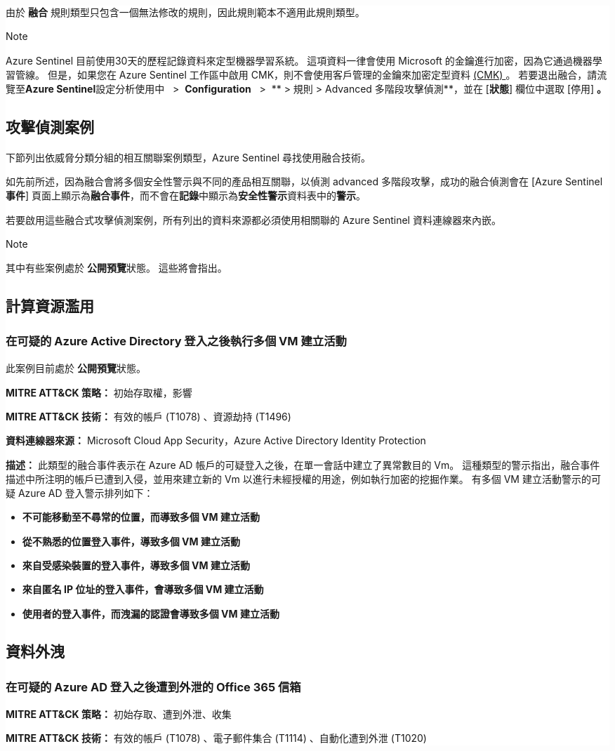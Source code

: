  由於 **融合** 規則類型只包含一個無法修改的規則，因此規則範本不適用此規則類型。

> [!NOTE]
> Azure Sentinel 目前使用30天的歷程記錄資料來定型機器學習系統。 這項資料一律會使用 Microsoft 的金鑰進行加密，因為它通過機器學習管線。 但是，如果您在 Azure Sentinel 工作區中啟用 CMK，則不會使用客戶管理的金鑰來加密定型資料 [ (CMK) ](customer-managed-keys.md) 。 若要退出融合，請流覽至**Azure Sentinel**設定分析使用中   \>  **Configuration**   \>  ** \> 規則 \> Advanced 多階段攻擊偵測**，並在 [**狀態**] 欄位中選取 [停用] **。**

## <a name="attack-detection-scenarios"></a>攻擊偵測案例

下節列出依威脅分類分組的相互關聯案例類型，Azure Sentinel 尋找使用融合技術。

如先前所述，因為融合會將多個安全性警示與不同的產品相互關聯，以偵測 advanced 多階段攻擊，成功的融合偵測會在 [Azure Sentinel**事件**] 頁面上顯示為**融合事件**，而不會在**記錄**中顯示為**安全性警示**資料表中的**警示**。

若要啟用這些融合式攻擊偵測案例，所有列出的資料來源都必須使用相關聯的 Azure Sentinel 資料連線器來內嵌。

> [!NOTE]
> 其中有些案例處於 **公開預覽**狀態。 這些將會指出。

## <a name="compute-resource-abuse"></a>計算資源濫用

### <a name="multiple-vm-creation-activities-following-suspicious-azure-active-directory-sign-in"></a>在可疑的 Azure Active Directory 登入之後執行多個 VM 建立活動
此案例目前處於 **公開預覽**狀態。

**MITRE ATT&CK 策略：** 初始存取權，影響 

**MITRE ATT&CK 技術：** 有效的帳戶 (T1078) 、資源劫持 (T1496) 

**資料連線器來源：** Microsoft Cloud App Security，Azure Active Directory Identity Protection

**描述：** 此類型的融合事件表示在 Azure AD 帳戶的可疑登入之後，在單一會話中建立了異常數目的 Vm。 這種類型的警示指出，融合事件描述中所注明的帳戶已遭到入侵，並用來建立新的 Vm 以進行未經授權的用途，例如執行加密的挖掘作業。 有多個 VM 建立活動警示的可疑 Azure AD 登入警示排列如下：

- **不可能移動至不尋常的位置，而導致多個 VM 建立活動**

- **從不熟悉的位置登入事件，導致多個 VM 建立活動**

- **來自受感染裝置的登入事件，導致多個 VM 建立活動**

- **來自匿名 IP 位址的登入事件，會導致多個 VM 建立活動**

- **使用者的登入事件，而洩漏的認證會導致多個 VM 建立活動**

## <a name="data-exfiltration"></a>資料外洩

### <a name="office-365-mailbox-exfiltration-following-a-suspicious-azure-ad-sign-in"></a>在可疑的 Azure AD 登入之後遭到外泄的 Office 365 信箱

**MITRE ATT&CK 策略：** 初始存取、遭到外泄、收集

**MITRE ATT&CK 技術：** 有效的帳戶 (T1078) 、電子郵件集合 (T1114) 、自動化遭到外泄 (T1020) 
